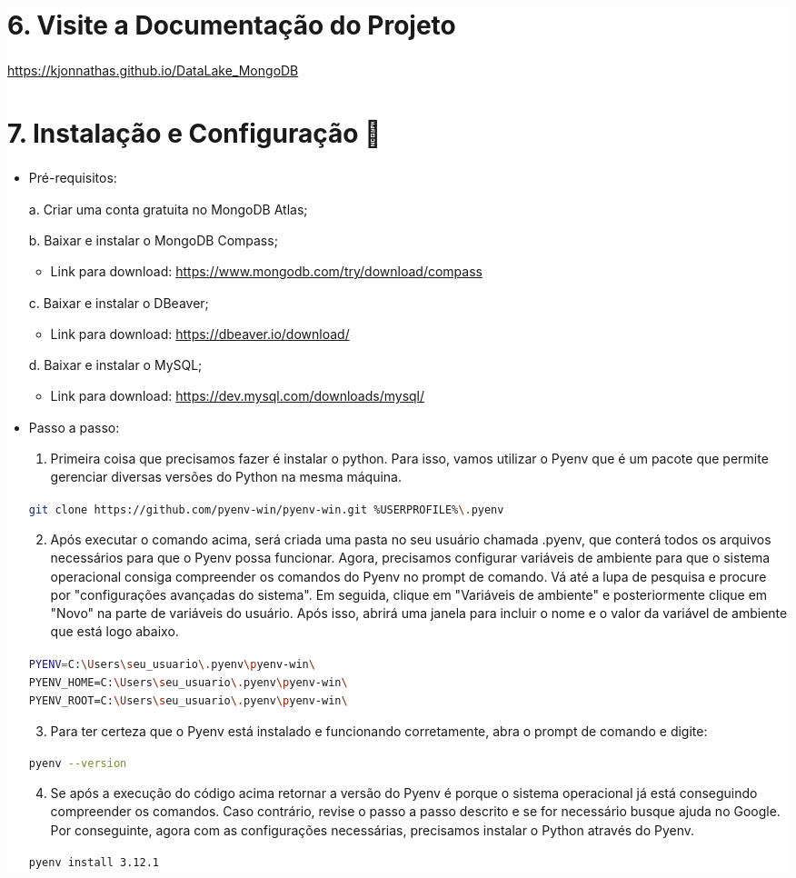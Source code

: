 # 6. Visite a Documentação do Projeto

https://kjonnathas.github.io/DataLake_MongoDB

# 7. Instalação e Configuração 🔗

- Pré-requisitos:

  a. Criar uma conta gratuita no MongoDB Atlas;

  b. Baixar e instalar o MongoDB Compass;

  - Link para download: https://www.mongodb.com/try/download/compass

  c. Baixar e instalar o DBeaver;

  - Link para download: https://dbeaver.io/download/

  d. Baixar e instalar o MySQL;

  - Link para download: https://dev.mysql.com/downloads/mysql/

- Passo a passo:

  1. Primeira coisa que precisamos fazer é instalar o python. Para isso, vamos utilizar o Pyenv que é um pacote que permite gerenciar diversas versões do Python na mesma máquina.

  ```bash
  git clone https://github.com/pyenv-win/pyenv-win.git %USERPROFILE%\.pyenv
  ```

  2. Após executar o comando acima, será criada uma pasta no seu usuário chamada .pyenv, que conterá todos os arquivos necessários para que o Pyenv possa funcionar. Agora, precisamos configurar variáveis de ambiente para que o sistema operacional consiga compreender os comandos do Pyenv no prompt de comando. Vá até a lupa de pesquisa e procure por "configurações avançadas do sistema". Em seguida, clique em "Variáveis de ambiente" e posteriormente clique em "Novo" na parte de variáveis do usuário. Após isso, abrirá uma janela para incluir o nome e o valor da variável de ambiente que está logo abaixo.

  ```bash
  PYENV=C:\Users\seu_usuario\.pyenv\pyenv-win\
  PYENV_HOME=C:\Users\seu_usuario\.pyenv\pyenv-win\
  PYENV_ROOT=C:\Users\seu_usuario\.pyenv\pyenv-win\
  ```

  3. Para ter certeza que o Pyenv está instalado e funcionando corretamente, abra o prompt de comando e digite:

  ```bash
  pyenv --version
  ```

  4. Se após a execução do código acima retornar a versão do Pyenv é porque o sistema operacional já está conseguindo compreender os comandos. Caso contrário, revise o passo a passo descrito e se for necessário busque ajuda no Google. Por conseguinte, agora com as configurações necessárias, precisamos instalar o Python através do Pyenv.

  ```bash
  pyenv install 3.12.1
  ```
